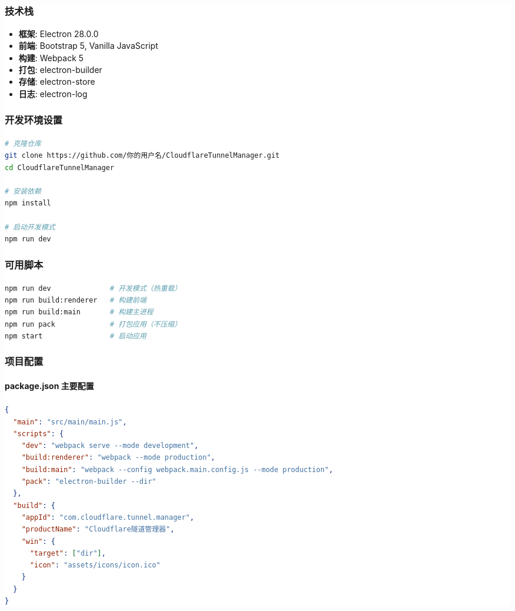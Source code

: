 ### 技术栈

- **框架**: Electron 28.0.0
- **前端**: Bootstrap 5, Vanilla JavaScript
- **构建**: Webpack 5
- **打包**: electron-builder
- **存储**: electron-store
- **日志**: electron-log

### 开发环境设置

```bash
# 克隆仓库
git clone https://github.com/你的用户名/CloudflareTunnelManager.git
cd CloudflareTunnelManager

# 安装依赖
npm install

# 启动开发模式
npm run dev
```

### 可用脚本

```bash
npm run dev              # 开发模式（热重载）
npm run build:renderer   # 构建前端
npm run build:main       # 构建主进程
npm run pack             # 打包应用（不压缩）
npm start                # 启动应用
```

### 项目配置

#### package.json 主要配置

```json
{
  "main": "src/main/main.js",
  "scripts": {
    "dev": "webpack serve --mode development",
    "build:renderer": "webpack --mode production",
    "build:main": "webpack --config webpack.main.config.js --mode production",
    "pack": "electron-builder --dir"
  },
  "build": {
    "appId": "com.cloudflare.tunnel.manager",
    "productName": "Cloudflare隧道管理器",
    "win": {
      "target": ["dir"],
      "icon": "assets/icons/icon.ico"
    }
  }
}
```
